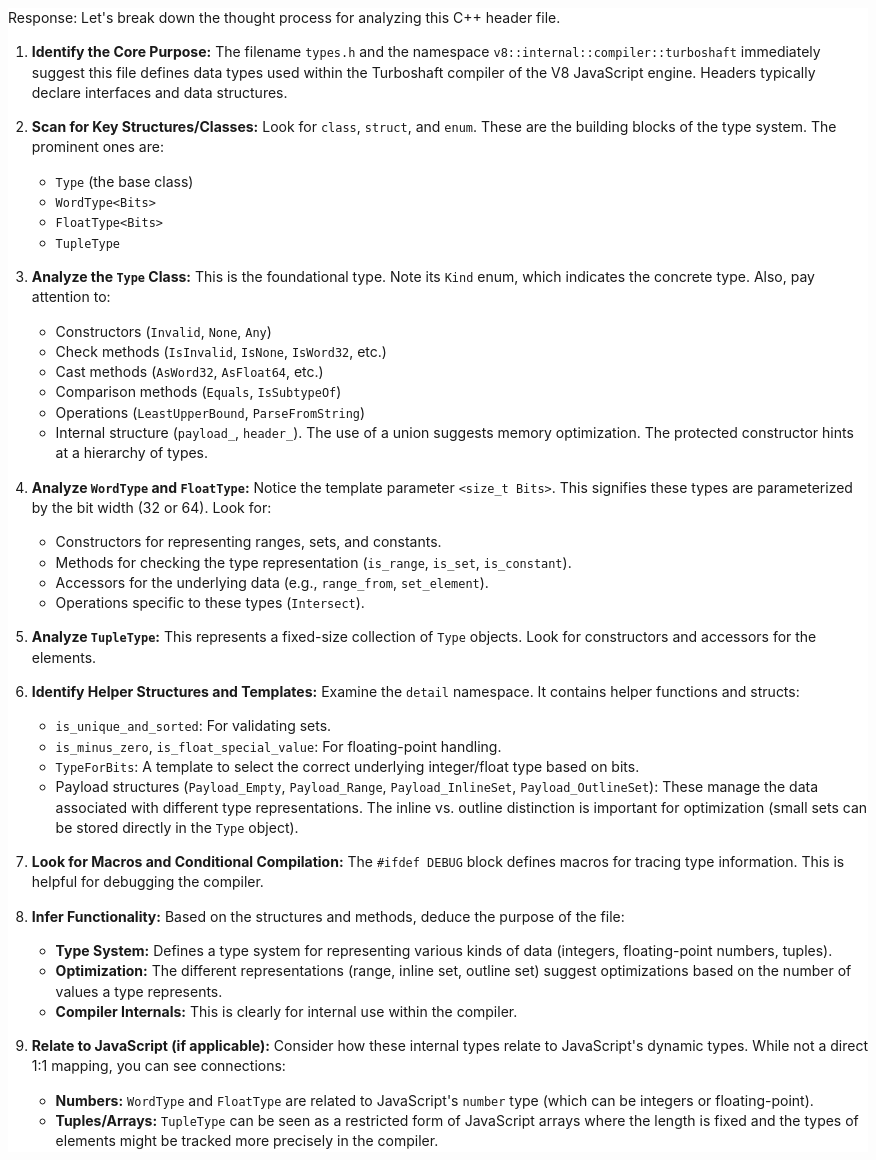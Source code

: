 Response:
Let's break down the thought process for analyzing this C++ header file.

1. **Identify the Core Purpose:** The filename `types.h` and the namespace `v8::internal::compiler::turboshaft` immediately suggest this file defines data types used within the Turboshaft compiler of the V8 JavaScript engine. Headers typically declare interfaces and data structures.

2. **Scan for Key Structures/Classes:**  Look for `class`, `struct`, and `enum`. These are the building blocks of the type system. The prominent ones are:
    * `Type` (the base class)
    * `WordType<Bits>`
    * `FloatType<Bits>`
    * `TupleType`

3. **Analyze the `Type` Class:** This is the foundational type. Note its `Kind` enum, which indicates the concrete type. Also, pay attention to:
    * Constructors (`Invalid`, `None`, `Any`)
    * Check methods (`IsInvalid`, `IsNone`, `IsWord32`, etc.)
    * Cast methods (`AsWord32`, `AsFloat64`, etc.)
    * Comparison methods (`Equals`, `IsSubtypeOf`)
    * Operations (`LeastUpperBound`, `ParseFromString`)
    * Internal structure (`payload_`, `header_`). The use of a union suggests memory optimization. The protected constructor hints at a hierarchy of types.

4. **Analyze `WordType` and `FloatType`:** Notice the template parameter `<size_t Bits>`. This signifies these types are parameterized by the bit width (32 or 64). Look for:
    * Constructors for representing ranges, sets, and constants.
    * Methods for checking the type representation (`is_range`, `is_set`, `is_constant`).
    * Accessors for the underlying data (e.g., `range_from`, `set_element`).
    * Operations specific to these types (`Intersect`).

5. **Analyze `TupleType`:** This represents a fixed-size collection of `Type` objects. Look for constructors and accessors for the elements.

6. **Identify Helper Structures and Templates:** Examine the `detail` namespace. It contains helper functions and structs:
    * `is_unique_and_sorted`: For validating sets.
    * `is_minus_zero`, `is_float_special_value`: For floating-point handling.
    * `TypeForBits`:  A template to select the correct underlying integer/float type based on bits.
    * Payload structures (`Payload_Empty`, `Payload_Range`, `Payload_InlineSet`, `Payload_OutlineSet`): These manage the data associated with different type representations. The inline vs. outline distinction is important for optimization (small sets can be stored directly in the `Type` object).

7. **Look for Macros and Conditional Compilation:**  The `#ifdef DEBUG` block defines macros for tracing type information. This is helpful for debugging the compiler.

8. **Infer Functionality:** Based on the structures and methods, deduce the purpose of the file:
    * **Type System:**  Defines a type system for representing various kinds of data (integers, floating-point numbers, tuples).
    * **Optimization:** The different representations (range, inline set, outline set) suggest optimizations based on the number of values a type represents.
    * **Compiler Internals:** This is clearly for internal use within the compiler.

9. **Relate to JavaScript (if applicable):** Consider how these internal types relate to JavaScript's dynamic types. While not a direct 1:1 mapping, you can see connections:
    * **Numbers:** `WordType` and `FloatType` are related to JavaScript's `number` type (which can be integers or floating-point).
    * **Tuples/Arrays:** `TupleType` can be seen as a restricted form of JavaScript arrays where the length is fixed and the types of elements might be tracked more precisely in the compiler.
